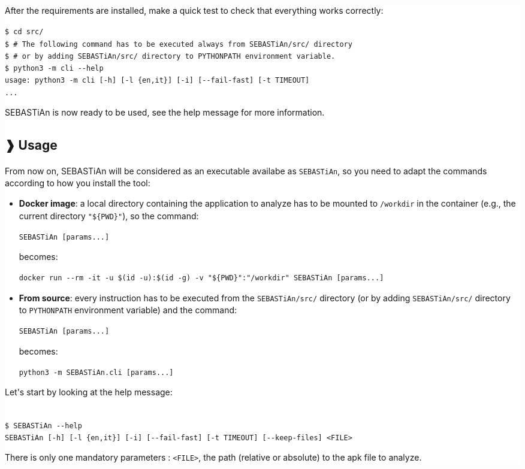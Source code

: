 After the requirements are installed, make a quick test to check that everything works
correctly:

```Shell
$ cd src/
$ # The following command has to be executed always from SEBASTiAn/src/ directory
$ # or by adding SEBASTiAn/src/ directory to PYTHONPATH environment variable.
$ python3 -m cli --help
usage: python3 -m cli [-h] [-l {en,it}] [-i] [--fail-fast] [-t TIMEOUT]
...
```

SEBASTiAn is now ready to be used, see the help message for more information.

## ❱ Usage

From now on, SEBASTiAn will be considered as an executable availabe as `SEBASTiAn`, so you need to adapt the commands according to how you install the tool:

* **Docker image**: a local directory containing the application to analyze has to be
mounted to `/workdir` in the container (e.g., the current directory `"${PWD}"`), so the
command:

    ```Shell
    SEBASTiAn [params...]
    ```

    becomes:

    ```Shell
    docker run --rm -it -u $(id -u):$(id -g) -v "${PWD}":"/workdir" SEBASTiAn [params...]
    ```

* **From source**: every instruction has to be executed from the `SEBASTiAn/src/`
directory (or by adding `SEBASTiAn/src/` directory to `PYTHONPATH` environment
variable) and the command:

    ```Shell
    SEBASTiAn [params...]
    ```

    becomes:

    ```Shell
    python3 -m SEBASTiAn.cli [params...]
    ```

Let's start by looking at the help message:

```Shell

$ SEBASTiAn --help
SEBASTiAn [-h] [-l {en,it}] [-i] [--fail-fast] [-t TIMEOUT] [--keep-files] <FILE>
```

There is only one mandatory parameters : `<FILE>`, the path (relative or absolute) to
the apk file to analyze.
